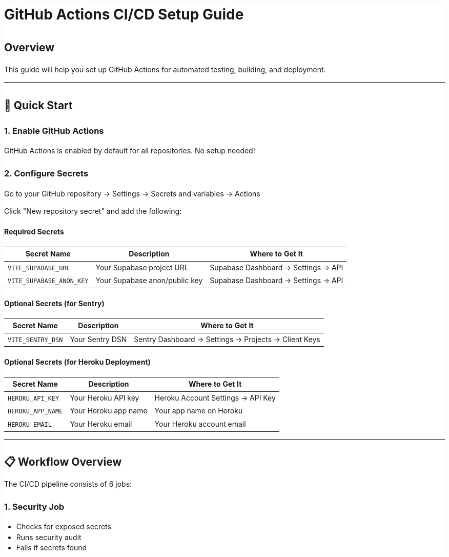 # GitHub Actions CI/CD Setup Guide

## Overview

This guide will help you set up GitHub Actions for automated testing, building, and deployment.

---

## 🚀 Quick Start

### 1. Enable GitHub Actions

GitHub Actions is enabled by default for all repositories. No setup needed!

### 2. Configure Secrets

Go to your GitHub repository → Settings → Secrets and variables → Actions

Click "New repository secret" and add the following:

#### Required Secrets

| Secret Name | Description | Where to Get It |
|-------------|-------------|-----------------|
| `VITE_SUPABASE_URL` | Your Supabase project URL | Supabase Dashboard → Settings → API |
| `VITE_SUPABASE_ANON_KEY` | Your Supabase anon/public key | Supabase Dashboard → Settings → API |

#### Optional Secrets (for Sentry)

| Secret Name | Description | Where to Get It |
|-------------|-------------|-----------------|
| `VITE_SENTRY_DSN` | Your Sentry DSN | Sentry Dashboard → Settings → Projects → Client Keys |

#### Optional Secrets (for Heroku Deployment)

| Secret Name | Description | Where to Get It |
|-------------|-------------|-----------------|
| `HEROKU_API_KEY` | Your Heroku API key | Heroku Account Settings → API Key |
| `HEROKU_APP_NAME` | Your Heroku app name | Your app name on Heroku |
| `HEROKU_EMAIL` | Your Heroku email | Your Heroku account email |

---

## 📋 Workflow Overview

The CI/CD pipeline consists of 6 jobs:

### 1. Security Job
- Checks for exposed secrets
- Runs security audit
- Fails if secrets found
